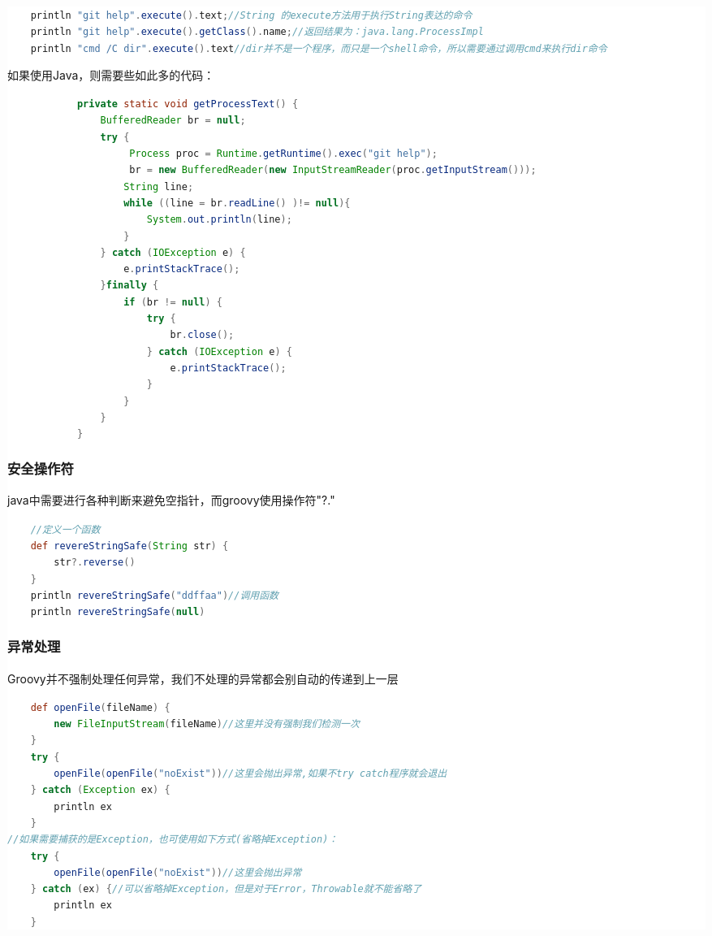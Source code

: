 ```groovy
    println "git help".execute().text;//String 的execute方法用于执行String表达的命令
    println "git help".execute().getClass().name;//返回结果为：java.lang.ProcessImpl
    println "cmd /C dir".execute().text//dir并不是一个程序，而只是一个shell命令，所以需要通过调用cmd来执行dir命令
```

如果使用Java，则需要些如此多的代码：

```java
            private static void getProcessText() {
                BufferedReader br = null;
                try {
                     Process proc = Runtime.getRuntime().exec("git help");
                     br = new BufferedReader(new InputStreamReader(proc.getInputStream()));
                    String line;
                    while ((line = br.readLine() )!= null){
                        System.out.println(line);
                    }
                } catch (IOException e) {
                    e.printStackTrace();
                }finally {
                    if (br != null) {
                        try {
                            br.close();
                        } catch (IOException e) {
                            e.printStackTrace();
                        }
                    }
                }
            }
```

### 安全操作符

java中需要进行各种判断来避免空指针，而groovy使用操作符"?."

```groovy
    //定义一个函数
    def revereStringSafe(String str) {
        str?.reverse()
    }
    println revereStringSafe("ddffaa")//调用函数
    println revereStringSafe(null)
```

### 异常处理

Groovy并不强制处理任何异常，我们不处理的异常都会别自动的传递到上一层

```groovy
    def openFile(fileName) {
        new FileInputStream(fileName)//这里并没有强制我们检测一次
    }
    try {
        openFile(openFile("noExist"))//这里会抛出异常,如果不try catch程序就会退出
    } catch (Exception ex) {
        println ex
    }
//如果需要捕获的是Exception，也可使用如下方式(省略掉Exception)：
    try {
        openFile(openFile("noExist"))//这里会抛出异常
    } catch (ex) {//可以省略掉Exception，但是对于Error，Throwable就不能省略了
        println ex
    }
```
